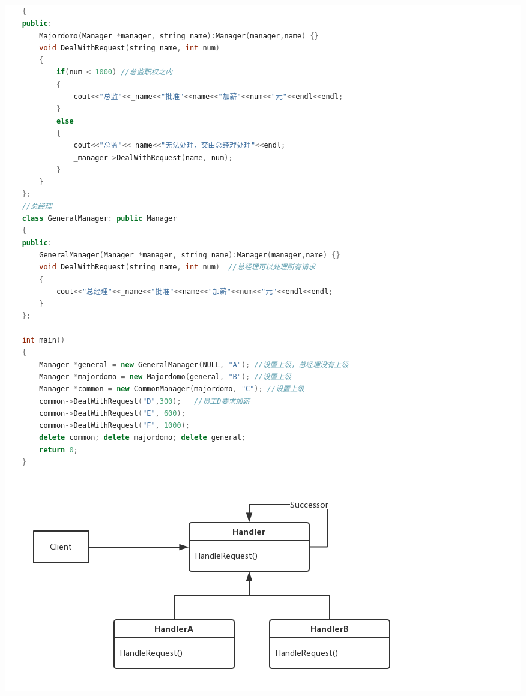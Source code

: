 ```cpp
	{  
	public:  
		Majordomo(Manager *manager, string name):Manager(manager,name) {}  
		void DealWithRequest(string name, int num)   
		{  
			if(num < 1000) //总监职权之内  
			{  
				cout<<"总监"<<_name<<"批准"<<name<<"加薪"<<num<<"元"<<endl<<endl;  
			}  
			else  
			{  
				cout<<"总监"<<_name<<"无法处理，交由总经理处理"<<endl;  
				_manager->DealWithRequest(name, num);  
			}  
		}  
	};  
	//总经理  
	class GeneralManager: public Manager  
	{  
	public:  
		GeneralManager(Manager *manager, string name):Manager(manager,name) {}  
		void DealWithRequest(string name, int num)  //总经理可以处理所有请求  
		{  
			cout<<"总经理"<<_name<<"批准"<<name<<"加薪"<<num<<"元"<<endl<<endl;  
		}  
	};  

	int main()  
	{     
		Manager *general = new GeneralManager(NULL, "A"); //设置上级，总经理没有上级  
		Manager *majordomo = new Majordomo(general, "B"); //设置上级  
		Manager *common = new CommonManager(majordomo, "C"); //设置上级  
		common->DealWithRequest("D",300);   //员工D要求加薪  
		common->DealWithRequest("E", 600);  
		common->DealWithRequest("F", 1000);  
		delete common; delete majordomo; delete general;  
		return 0;  
	}  
```

![ChainRespondibilty.png](./image/ChainRespondibilty.png)

